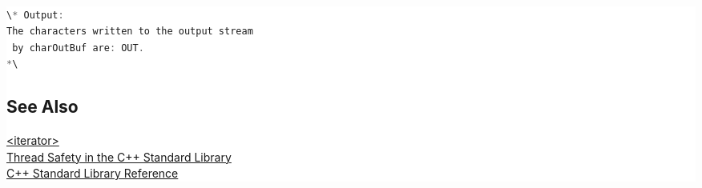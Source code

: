 ```cpp  
\* Output:   
The characters written to the output stream  
 by charOutBuf are: OUT.  
*\  
```  
  
## See Also  
 [\<iterator>](../standard-library/iterator.md)   
 [Thread Safety in the C++ Standard Library](../standard-library/thread-safety-in-the-cpp-standard-library.md)   
 [C++ Standard Library Reference](../standard-library/cpp-standard-library-reference.md)









